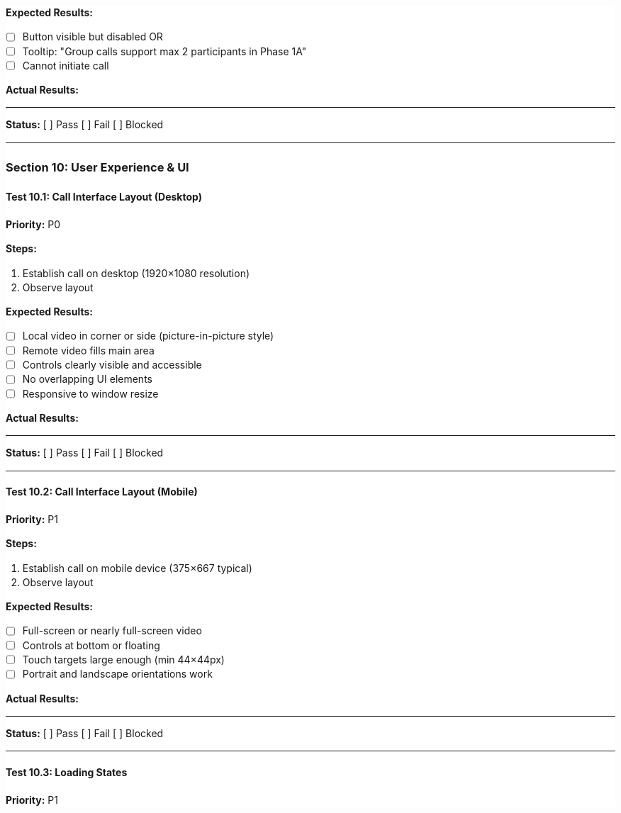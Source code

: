 **Expected Results:**
- [ ] Button visible but disabled OR
- [ ] Tooltip: "Group calls support max 2 participants in Phase 1A"
- [ ] Cannot initiate call

**Actual Results:**
___________________________________________________________

**Status:** [ ] Pass [ ] Fail [ ] Blocked

---

### Section 10: User Experience & UI

#### Test 10.1: Call Interface Layout (Desktop)
**Priority:** P0

**Steps:**
1. Establish call on desktop (1920×1080 resolution)
2. Observe layout

**Expected Results:**
- [ ] Local video in corner or side (picture-in-picture style)
- [ ] Remote video fills main area
- [ ] Controls clearly visible and accessible
- [ ] No overlapping UI elements
- [ ] Responsive to window resize

**Actual Results:**
___________________________________________________________

**Status:** [ ] Pass [ ] Fail [ ] Blocked

---

#### Test 10.2: Call Interface Layout (Mobile)
**Priority:** P1

**Steps:**
1. Establish call on mobile device (375×667 typical)
2. Observe layout

**Expected Results:**
- [ ] Full-screen or nearly full-screen video
- [ ] Controls at bottom or floating
- [ ] Touch targets large enough (min 44×44px)
- [ ] Portrait and landscape orientations work

**Actual Results:**
___________________________________________________________

**Status:** [ ] Pass [ ] Fail [ ] Blocked

---

#### Test 10.3: Loading States
**Priority:** P1
